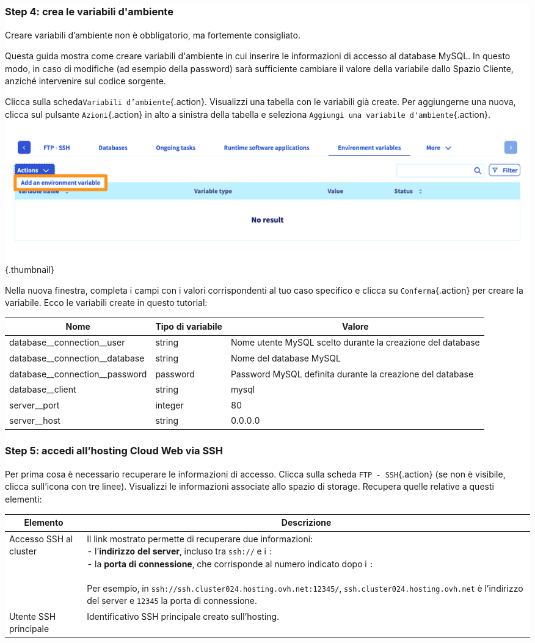 ### Step 4: crea le variabili d'ambiente

Creare variabili d’ambiente non è obbligatorio, ma fortemente consigliato. 

Questa guida mostra come creare variabili d'ambiente in cui inserire le informazioni di accesso al database MySQL. In questo modo, in caso di modifiche (ad esempio della password) sarà sufficiente cambiare il valore della variabile dallo Spazio Cliente, anziché intervenire sul codice sorgente. 

Clicca sulla scheda`Variabili d’ambiente`{.action}. Visualizzi una tabella con le variabili già create. Per aggiungerne una nuova, clicca sul pulsante `Azioni`{.action} in alto a sinistra della tabella e seleziona `Aggiungi una variabile d'ambiente`{.action}.

![ghostcloudweb](images/ghost-cloud-web-step7.png){.thumbnail}

Nella nuova finestra, completa i campi con i valori corrispondenti al tuo caso specifico e clicca su `Conferma`{.action} per creare la variabile. Ecco le variabili create in questo tutorial:

|Nome|Tipo di variabile|Valore| 
|---|---|---|
|database__connection__user|string|Nome utente MySQL scelto durante la creazione del database|
|database__connection__database|string|Nome del database MySQL|
|database__connection__password|password|Password MySQL definita durante la creazione del database|
|database__client|string|mysql|
|server__port|integer|80|
|server__host|string|0.0.0.0|


### Step 5: accedi all’hosting Cloud Web via SSH

Per prima cosa è necessario recuperare le informazioni di accesso. Clicca sulla scheda `FTP - SSH`{.action} (se non è visibile, clicca sull’icona con tre linee). Visualizzi le informazioni associate allo spazio di storage. Recupera quelle relative a questi elementi: 

|Elemento|Descrizione| 
|---|---| 
|Accesso SSH al cluster|Il link mostrato permette di recuperare due informazioni: <br>- l’**indirizzo del server**, incluso tra `ssh://` e i `:`<br> - la **porta di connessione**, che corrisponde al numero indicato dopo i `:`<br><br>Per esempio, in `ssh://ssh.cluster024.hosting.ovh.net:12345/`, `ssh.cluster024.hosting.ovh.net` è l’indirizzo del server e `12345` la porta di connessione.|
|Utente SSH principale|Identificativo SSH principale creato sull’hosting.|
